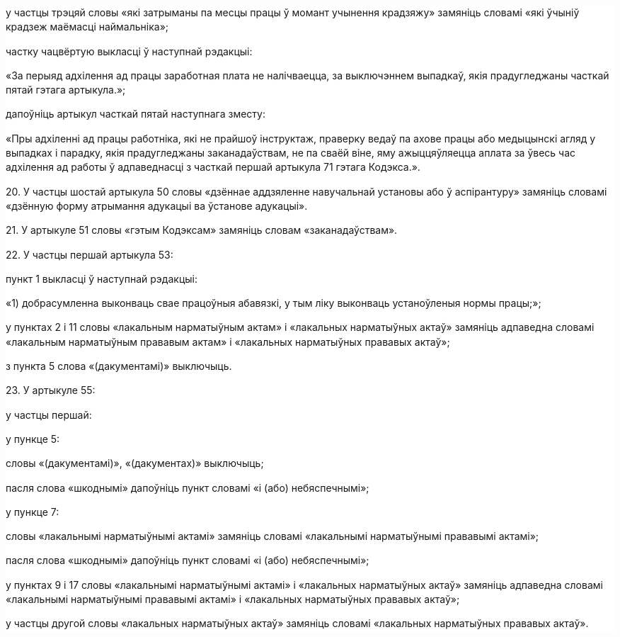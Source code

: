 у частцы трэцяй словы «які затрыманы па месцы працы ў момант учынення
крадзяжу» замяніць словамі «які ўчыніў крадзеж маёмасці наймальніка»;

частку чацвёртую выкласці ў наступнай рэдакцыі:

«За перыяд адхілення ад працы заработная плата не налічваецца, за
выключэннем выпадкаў, якія прадугледжаны часткай пятай гэтага
артыкула.»;

дапоўніць артыкул часткай пятай наступнага зместу:

«Пры адхіленні ад працы работніка, які не прайшоў інструктаж, праверку
ведаў па ахове працы або медыцынскі агляд у выпадках і парадку, якія
прадугледжаны заканадаўствам, не па сваёй віне, яму ажыццяўляецца
аплата за ўвесь час адхілення ад работы ў адпаведнасці з часткай
першай артыкула 71 гэтага Кодэкса.».

20\. У частцы шостай артыкула 50 словы «дзённае аддзяленне навучальнай
установы або ў аспірантуру» замяніць словамі «дзённую форму атрымання
адукацыі ва ўстанове адукацыі».

21\. У артыкуле 51 словы «гэтым Кодэксам» замяніць словам
«заканадаўствам».

22\. У частцы першай артыкула 53:

пункт 1 выкласці ў наступнай рэдакцыі:

«1) добрасумленна выконваць свае працоўныя абавязкі, у тым ліку
выконваць устаноўленыя нормы працы;»;

у пунктах 2 і 11 словы «лакальным нарматыўным актам» і «лакальных
нарматыўных актаў» замяніць адпаведна словамі «лакальным
нарматыўным прававым актам» і «лакальных нарматыўных прававых
актаў»;

з пункта 5 слова «(дакументамі)» выключыць.

23\. У артыкуле 55:

у частцы першай:

у пункце 5:

словы «(дакументамі)», «(дакументах)» выключыць;

пасля слова «шкоднымі» дапоўніць пункт словамі «і (або) небяспечнымі»;

у пункце 7:

словы «лакальнымі нарматыўнымі актамі» замяніць словамі «лакальнымі
нарматыўнымі прававымі актамі»;

пасля слова «шкоднымі» дапоўніць пункт словамі «і (або) небяспечнымі»;

у пунктах 9 і 17 словы «лакальнымі нарматыўнымі актамі» і «лакальных
нарматыўных актаў» замяніць адпаведна словамі «лакальнымі
нарматыўнымі прававымі актамі» і «лакальных нарматыўных
прававых актаў»;

у частцы другой словы «лакальных нарматыўных актаў» замяніць словамі
«лакальных нарматыўных прававых актаў».
